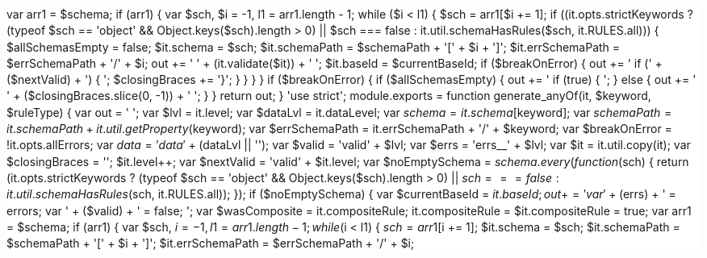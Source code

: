   var arr1 = $schema;
  if (arr1) {
    var $sch, $i = -1,
      l1 = arr1.length - 1;
    while ($i < l1) {
      $sch = arr1[$i += 1];
      if ((it.opts.strictKeywords ? (typeof $sch == 'object' && Object.keys($sch).length > 0) || $sch === false : it.util.schemaHasRules($sch, it.RULES.all))) {
        $allSchemasEmpty = false;
        $it.schema = $sch;
        $it.schemaPath = $schemaPath + '[' + $i + ']';
        $it.errSchemaPath = $errSchemaPath + '/' + $i;
        out += '  ' + (it.validate($it)) + ' ';
        $it.baseId = $currentBaseId;
        if ($breakOnError) {
          out += ' if (' + ($nextValid) + ') { ';
          $closingBraces += '}';
        }
      }
    }
  }
  if ($breakOnError) {
    if ($allSchemasEmpty) {
      out += ' if (true) { ';
    } else {
      out += ' ' + ($closingBraces.slice(0, -1)) + ' ';
    }
  }
  return out;
}
'use strict';
module.exports = function generate_anyOf(it, $keyword, $ruleType) {
  var out = ' ';
  var $lvl = it.level;
  var $dataLvl = it.dataLevel;
  var $schema = it.schema[$keyword];
  var $schemaPath = it.schemaPath + it.util.getProperty($keyword);
  var $errSchemaPath = it.errSchemaPath + '/' + $keyword;
  var $breakOnError = !it.opts.allErrors;
  var $data = 'data' + ($dataLvl || '');
  var $valid = 'valid' + $lvl;
  var $errs = 'errs__' + $lvl;
  var $it = it.util.copy(it);
  var $closingBraces = '';
  $it.level++;
  var $nextValid = 'valid' + $it.level;
  var $noEmptySchema = $schema.every(function($sch) {
    return (it.opts.strictKeywords ? (typeof $sch == 'object' && Object.keys($sch).length > 0) || $sch === false : it.util.schemaHasRules($sch, it.RULES.all));
  });
  if ($noEmptySchema) {
    var $currentBaseId = $it.baseId;
    out += ' var ' + ($errs) + ' = errors; var ' + ($valid) + ' = false;  ';
    var $wasComposite = it.compositeRule;
    it.compositeRule = $it.compositeRule = true;
    var arr1 = $schema;
    if (arr1) {
      var $sch, $i = -1,
        l1 = arr1.length - 1;
      while ($i < l1) {
        $sch = arr1[$i += 1];
        $it.schema = $sch;
        $it.schemaPath = $schemaPath + '[' + $i + ']';
        $it.errSchemaPath = $errSchemaPath + '/' + $i;
